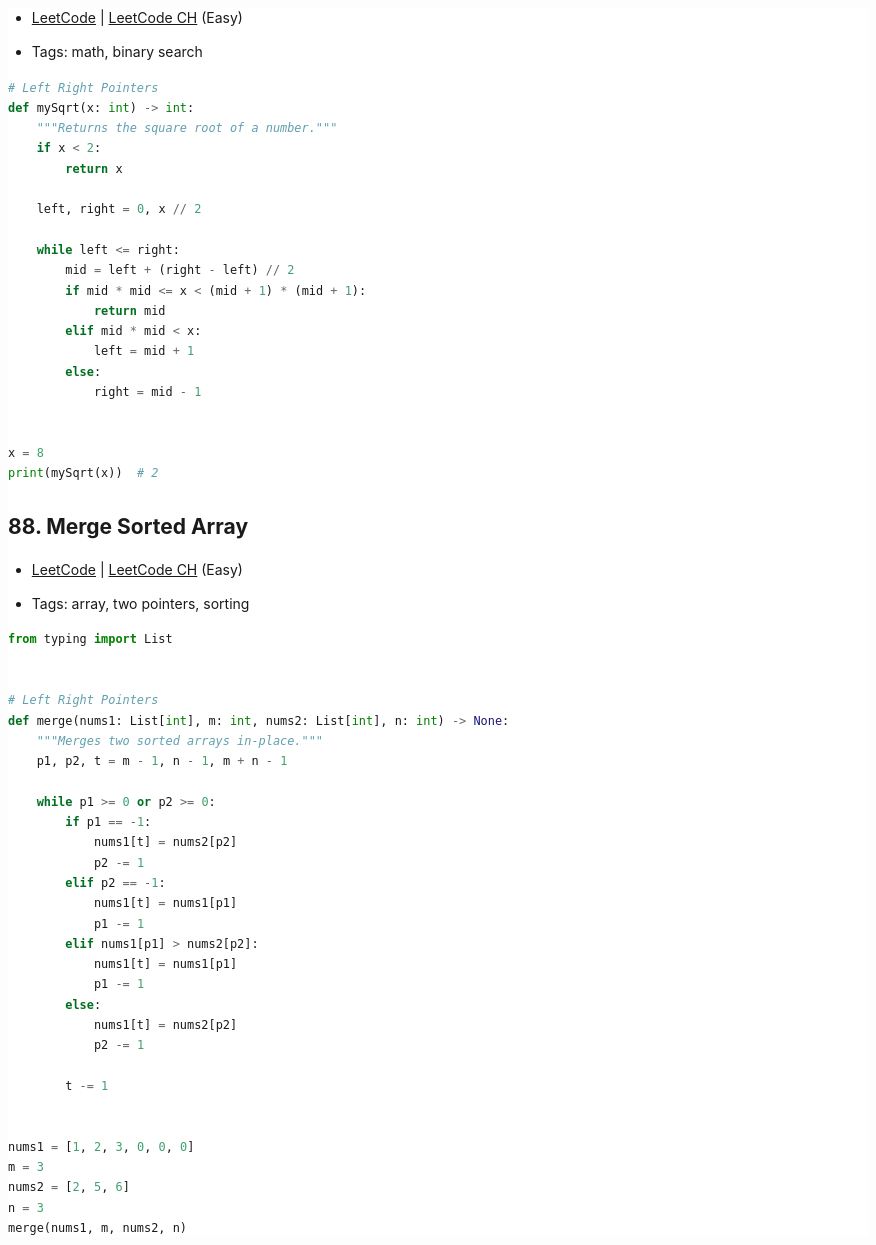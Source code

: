 -   [LeetCode](https://leetcode.com/problems/sqrtx/) | [LeetCode CH](https://leetcode.cn/problems/sqrtx/) (Easy)

-   Tags: math, binary search
```python title="69. Sqrt(x) - Python Solution"
# Left Right Pointers
def mySqrt(x: int) -> int:
    """Returns the square root of a number."""
    if x < 2:
        return x

    left, right = 0, x // 2

    while left <= right:
        mid = left + (right - left) // 2
        if mid * mid <= x < (mid + 1) * (mid + 1):
            return mid
        elif mid * mid < x:
            left = mid + 1
        else:
            right = mid - 1


x = 8
print(mySqrt(x))  # 2

```

## 88. Merge Sorted Array

-   [LeetCode](https://leetcode.com/problems/merge-sorted-array/) | [LeetCode CH](https://leetcode.cn/problems/merge-sorted-array/) (Easy)

-   Tags: array, two pointers, sorting
```python title="88. Merge Sorted Array - Python Solution"
from typing import List


# Left Right Pointers
def merge(nums1: List[int], m: int, nums2: List[int], n: int) -> None:
    """Merges two sorted arrays in-place."""
    p1, p2, t = m - 1, n - 1, m + n - 1

    while p1 >= 0 or p2 >= 0:
        if p1 == -1:
            nums1[t] = nums2[p2]
            p2 -= 1
        elif p2 == -1:
            nums1[t] = nums1[p1]
            p1 -= 1
        elif nums1[p1] > nums2[p2]:
            nums1[t] = nums1[p1]
            p1 -= 1
        else:
            nums1[t] = nums2[p2]
            p2 -= 1

        t -= 1


nums1 = [1, 2, 3, 0, 0, 0]
m = 3
nums2 = [2, 5, 6]
n = 3
merge(nums1, m, nums2, n)
```